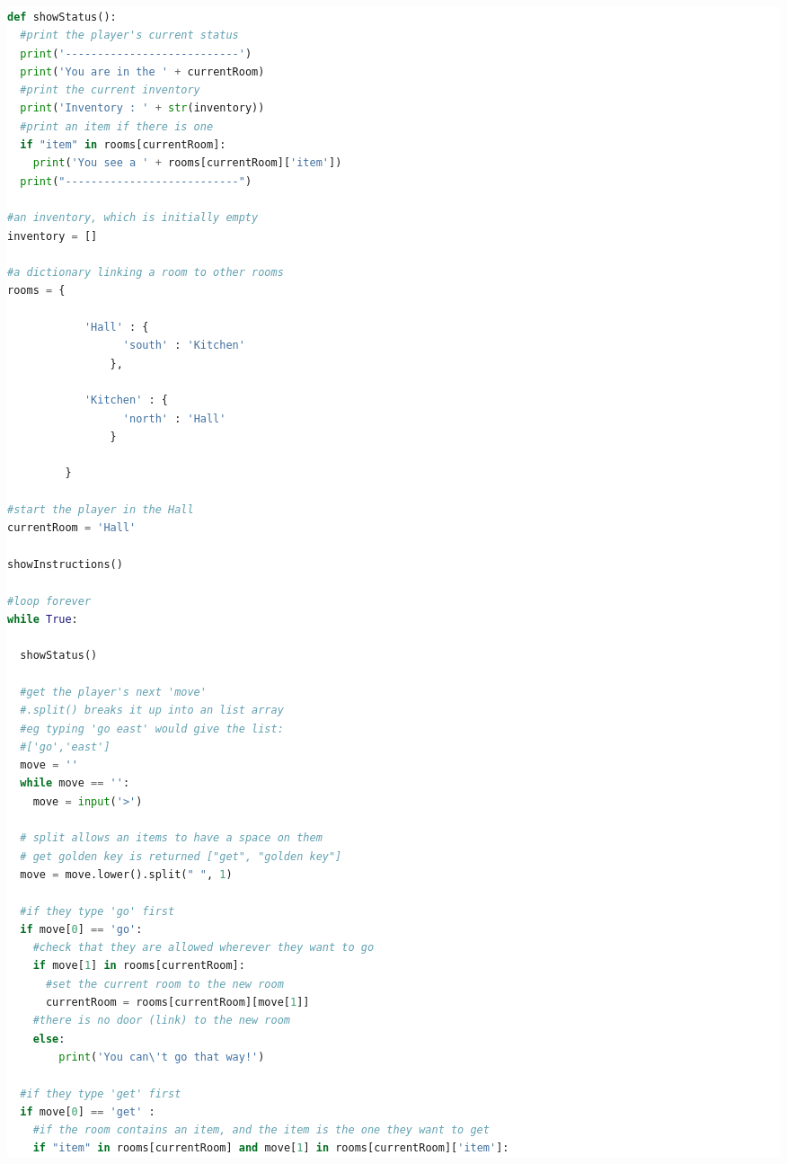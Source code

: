    ```python
   def showStatus():
     #print the player's current status
     print('---------------------------')
     print('You are in the ' + currentRoom)
     #print the current inventory
     print('Inventory : ' + str(inventory))
     #print an item if there is one
     if "item" in rooms[currentRoom]:
       print('You see a ' + rooms[currentRoom]['item'])
     print("---------------------------")

   #an inventory, which is initially empty
   inventory = []

   #a dictionary linking a room to other rooms
   rooms = {

               'Hall' : {
                     'south' : 'Kitchen'
                   },

               'Kitchen' : {
                     'north' : 'Hall'
                   }

            }

   #start the player in the Hall
   currentRoom = 'Hall'

   showInstructions()

   #loop forever
   while True:

     showStatus()

     #get the player's next 'move'
     #.split() breaks it up into an list array
     #eg typing 'go east' would give the list:
     #['go','east']
     move = ''
     while move == '':
       move = input('>')

     # split allows an items to have a space on them
     # get golden key is returned ["get", "golden key"]
     move = move.lower().split(" ", 1)

     #if they type 'go' first
     if move[0] == 'go':
       #check that they are allowed wherever they want to go
       if move[1] in rooms[currentRoom]:
         #set the current room to the new room
         currentRoom = rooms[currentRoom][move[1]]
       #there is no door (link) to the new room
       else:
           print('You can\'t go that way!')

     #if they type 'get' first
     if move[0] == 'get' :
       #if the room contains an item, and the item is the one they want to get
       if "item" in rooms[currentRoom] and move[1] in rooms[currentRoom]['item']:
   ```